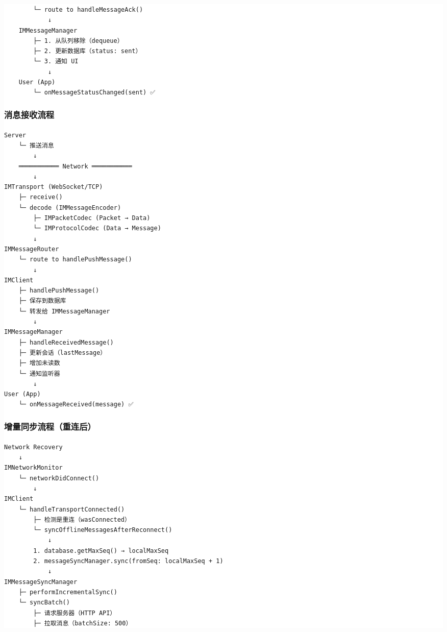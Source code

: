 ```
        └─ route to handleMessageAck()
            ↓
    IMMessageManager
        ├─ 1. 从队列移除（dequeue）
        ├─ 2. 更新数据库（status: sent）
        └─ 3. 通知 UI
            ↓
    User (App)
        └─ onMessageStatusChanged(sent) ✅
```

### 消息接收流程

```
Server
    └─ 推送消息
        ↓
    ═══════════ Network ═══════════
        ↓
IMTransport (WebSocket/TCP)
    ├─ receive()
    └─ decode (IMMessageEncoder)
        ├─ IMPacketCodec (Packet → Data)
        └─ IMProtocolCodec (Data → Message)
        ↓
IMMessageRouter
    └─ route to handlePushMessage()
        ↓
IMClient
    ├─ handlePushMessage()
    ├─ 保存到数据库
    └─ 转发给 IMMessageManager
        ↓
IMMessageManager
    ├─ handleReceivedMessage()
    ├─ 更新会话（lastMessage）
    ├─ 增加未读数
    └─ 通知监听器
        ↓
User (App)
    └─ onMessageReceived(message) ✅
```

### 增量同步流程（重连后）

```
Network Recovery
    ↓
IMNetworkMonitor
    └─ networkDidConnect()
        ↓
IMClient
    └─ handleTransportConnected()
        ├─ 检测是重连（wasConnected）
        └─ syncOfflineMessagesAfterReconnect()
            ↓
        1. database.getMaxSeq() → localMaxSeq
        2. messageSyncManager.sync(fromSeq: localMaxSeq + 1)
            ↓
IMMessageSyncManager
    ├─ performIncrementalSync()
    └─ syncBatch()
        ├─ 请求服务器（HTTP API）
        ├─ 拉取消息（batchSize: 500）
```